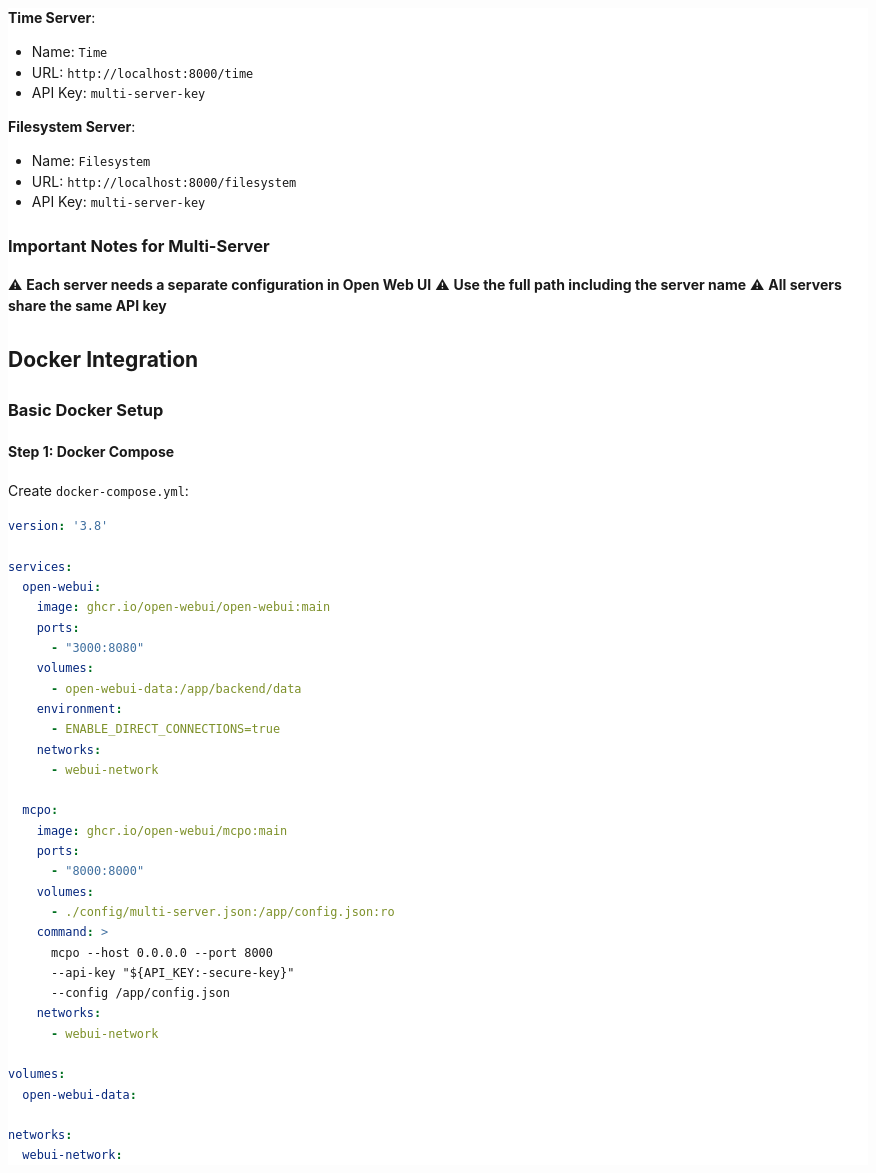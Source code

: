 **Time Server**:
- Name: `Time`
- URL: `http://localhost:8000/time`
- API Key: `multi-server-key`

**Filesystem Server**:
- Name: `Filesystem`
- URL: `http://localhost:8000/filesystem`
- API Key: `multi-server-key`

### Important Notes for Multi-Server

⚠️ **Each server needs a separate configuration in Open Web UI**
⚠️ **Use the full path including the server name**
⚠️ **All servers share the same API key**

## Docker Integration

### Basic Docker Setup

#### Step 1: Docker Compose
Create `docker-compose.yml`:
```yaml
version: '3.8'

services:
  open-webui:
    image: ghcr.io/open-webui/open-webui:main
    ports:
      - "3000:8080"
    volumes:
      - open-webui-data:/app/backend/data
    environment:
      - ENABLE_DIRECT_CONNECTIONS=true
    networks:
      - webui-network

  mcpo:
    image: ghcr.io/open-webui/mcpo:main
    ports:
      - "8000:8000"
    volumes:
      - ./config/multi-server.json:/app/config.json:ro
    command: >
      mcpo --host 0.0.0.0 --port 8000 
      --api-key "${API_KEY:-secure-key}"
      --config /app/config.json
    networks:
      - webui-network

volumes:
  open-webui-data:

networks:
  webui-network:
```
